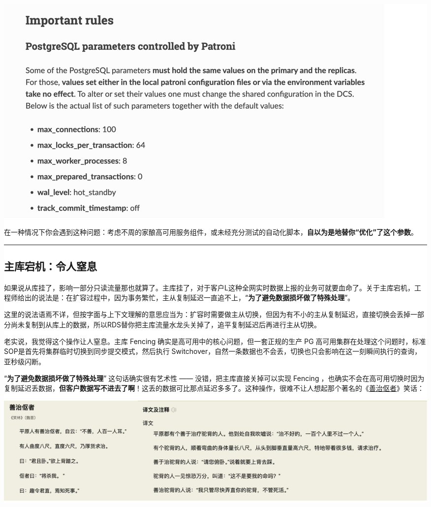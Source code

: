 ![patroni.png](patroni.png)

在一种情况下你会遇到这种问题：考虑不周的家酿高可用服务组件，或未经充分测试的自动化脚本，**自以为是地替你“优化”了这个参数**。



--------

## 主库宕机：令人窒息

如果说从库挂了，影响一部分只读流量那也就算了。主库挂了，对于客户L这种全网实时数据上报的业务可就要血命了。关于主库宕机，工程师给出的说法是：在扩容过程中，因为事务繁忙，主从复制延迟一直追不上，“**为了避免数据损坏做了特殊处理**”。

这里的说法语焉不详，但按字面与上下文理解的意思应当为：扩容时需要做主从切换，但因为有不小的主从复制延迟，直接切换会丢掉一部分尚未复制到从库上的数据，所以RDS替你把主库流量水龙头关掉了，追平复制延迟后再进行主从切换。

老实说，我觉得这个操作让人窒息。主库 Fencing 确实是高可用中的核心问题，但一套正规的生产 PG 高可用集群在处理这个问题时，标准SOP是首先将集群临时切换到同步提交模式，然后执行 Switchover，自然一条数据也不会丢，切换也只会影响在这一刻瞬间执行的查询，亚秒级闪断。

“**为了避免数据损坏做了特殊处理**” 这句话确实很有艺术性 —— 没错，把主库直接关掉可以实现 Fencing ，也确实不会在高可用切换时因为复制延迟丢数据，**但客户数据写不进去了啊**！这丢的数据可比那点延迟多多了。这种操作，很难不让人想起那个著名的《[善治伛者](https://www.gushiwen.cn/shiwenv_ddbe67aad03d.aspx)》笑话：

![tuobei.png](tuobei.png)
